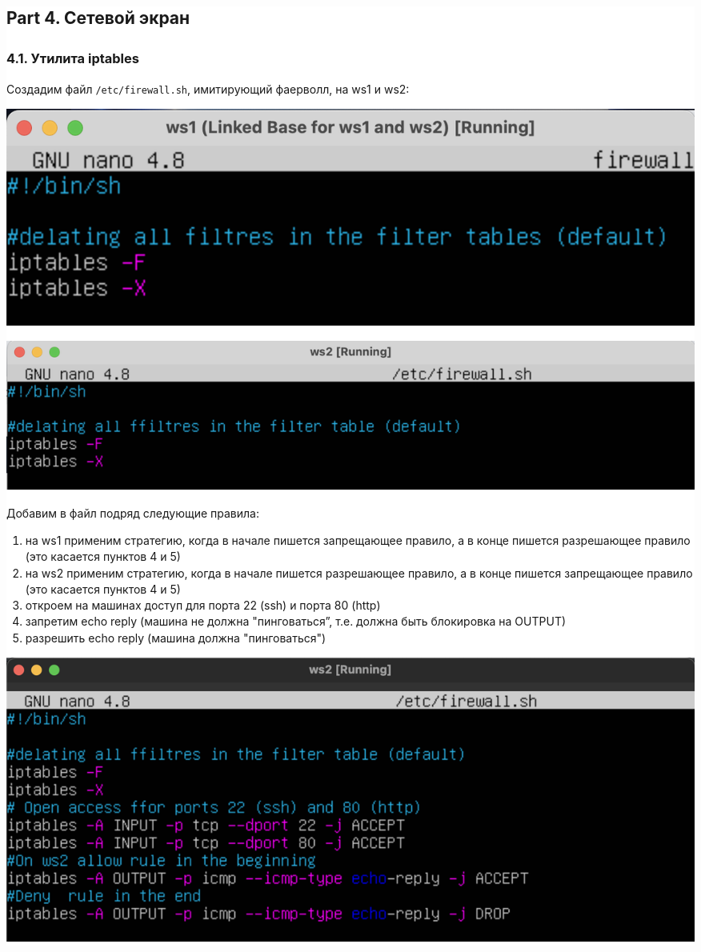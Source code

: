 
## Part 4. Сетевой экран

### 4.1. Утилита iptables

Создадим файл `/etc/firewall.sh`, имитирующий фаерволл, на ws1 и ws2:

![](pictures/LN_4.1_create_firewall_ws1.png)

![](pictures/LN_4.1_create_firewall_ws2.png)

Добавим в файл подряд следующие правила:

1) на ws1 применим стратегию, когда в начале пишется запрещающее правило, а в конце пишется разрешающее правило (это касается пунктов 4 и 5)
2) на ws2 применим стратегию, когда в начале пишется разрешающее правило, а в конце пишется запрещающее правило (это касается пунктов 4 и 5)
3) откроем на машинах доступ для порта 22 (ssh) и порта 80 (http)
4) запретим echo reply (машина не должна "пинговаться”, т.е. должна быть блокировка на OUTPUT)
5) разрешить echo reply (машина должна "пинговаться")

![](pictures/LN_.4.1_firewall_ws1_.png)